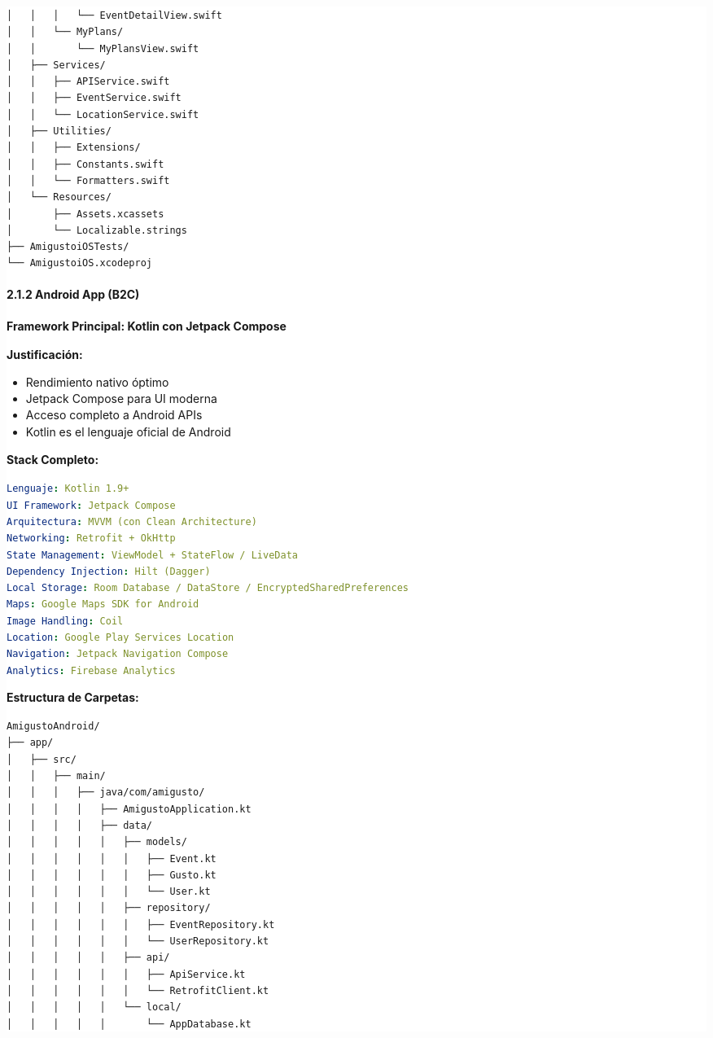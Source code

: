 ```
│   │   │   └── EventDetailView.swift
│   │   └── MyPlans/
│   │       └── MyPlansView.swift
│   ├── Services/
│   │   ├── APIService.swift
│   │   ├── EventService.swift
│   │   └── LocationService.swift
│   ├── Utilities/
│   │   ├── Extensions/
│   │   ├── Constants.swift
│   │   └── Formatters.swift
│   └── Resources/
│       ├── Assets.xcassets
│       └── Localizable.strings
├── AmigustoiOSTests/
└── AmigustoiOS.xcodeproj
```

#### 2.1.2 Android App (B2C)

**Framework Principal: Kotlin con Jetpack Compose**

**Justificación:**
- Rendimiento nativo óptimo
- Jetpack Compose para UI moderna
- Acceso completo a Android APIs
- Kotlin es el lenguaje oficial de Android

**Stack Completo:**
```yaml
Lenguaje: Kotlin 1.9+
UI Framework: Jetpack Compose
Arquitectura: MVVM (con Clean Architecture)
Networking: Retrofit + OkHttp
State Management: ViewModel + StateFlow / LiveData
Dependency Injection: Hilt (Dagger)
Local Storage: Room Database / DataStore / EncryptedSharedPreferences
Maps: Google Maps SDK for Android
Image Handling: Coil
Location: Google Play Services Location
Navigation: Jetpack Navigation Compose
Analytics: Firebase Analytics
```

**Estructura de Carpetas:**
```
AmigustoAndroid/
├── app/
│   ├── src/
│   │   ├── main/
│   │   │   ├── java/com/amigusto/
│   │   │   │   ├── AmigustoApplication.kt
│   │   │   │   ├── data/
│   │   │   │   │   ├── models/
│   │   │   │   │   │   ├── Event.kt
│   │   │   │   │   │   ├── Gusto.kt
│   │   │   │   │   │   └── User.kt
│   │   │   │   │   ├── repository/
│   │   │   │   │   │   ├── EventRepository.kt
│   │   │   │   │   │   └── UserRepository.kt
│   │   │   │   │   ├── api/
│   │   │   │   │   │   ├── ApiService.kt
│   │   │   │   │   │   └── RetrofitClient.kt
│   │   │   │   │   └── local/
│   │   │   │   │       └── AppDatabase.kt
```